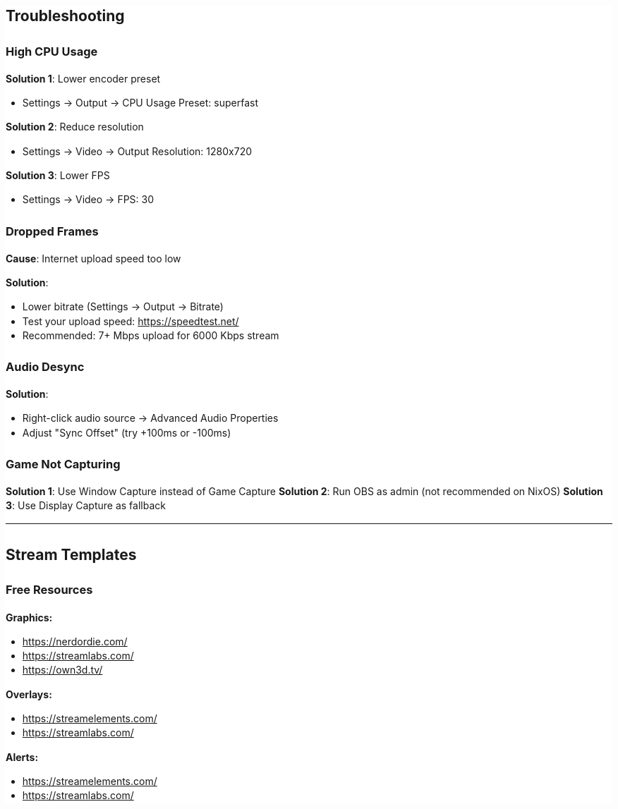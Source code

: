 
## Troubleshooting

### High CPU Usage

**Solution 1**: Lower encoder preset
- Settings → Output → CPU Usage Preset: superfast

**Solution 2**: Reduce resolution
- Settings → Video → Output Resolution: 1280x720

**Solution 3**: Lower FPS
- Settings → Video → FPS: 30

### Dropped Frames

**Cause**: Internet upload speed too low

**Solution**:
- Lower bitrate (Settings → Output → Bitrate)
- Test your upload speed: https://speedtest.net/
- Recommended: 7+ Mbps upload for 6000 Kbps stream

### Audio Desync

**Solution**:
- Right-click audio source → Advanced Audio Properties
- Adjust "Sync Offset" (try +100ms or -100ms)

### Game Not Capturing

**Solution 1**: Use Window Capture instead of Game Capture
**Solution 2**: Run OBS as admin (not recommended on NixOS)
**Solution 3**: Use Display Capture as fallback

---

## Stream Templates

### Free Resources

**Graphics:**
- https://nerdordie.com/
- https://streamlabs.com/
- https://own3d.tv/

**Overlays:**
- https://streamelements.com/
- https://streamlabs.com/

**Alerts:**
- https://streamelements.com/
- https://streamlabs.com/
